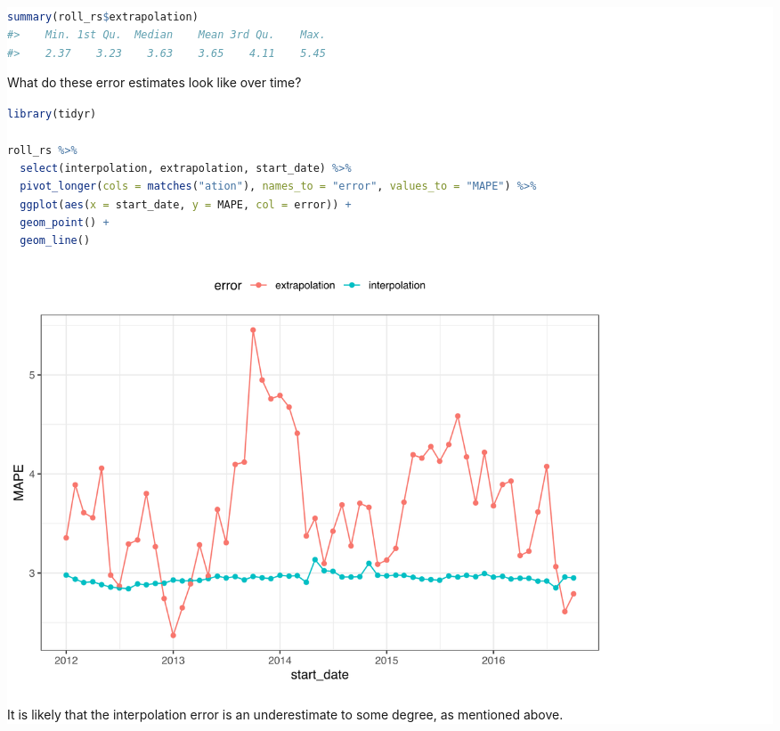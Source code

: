 ```r
summary(roll_rs$extrapolation)
#>    Min. 1st Qu.  Median    Mean 3rd Qu.    Max. 
#>    2.37    3.23    3.63    3.65    4.11    5.45
```

What do these error estimates look like over time?


```r
library(tidyr)

roll_rs %>%
  select(interpolation, extrapolation, start_date) %>%
  pivot_longer(cols = matches("ation"), names_to = "error", values_to = "MAPE") %>%
  ggplot(aes(x = start_date, y = MAPE, col = error)) + 
  geom_point() + 
  geom_line()
```

<img src="figs/plot-1.svg" width="672" />

It is likely that the interpolation error is an underestimate to some degree, as mentioned above. 
